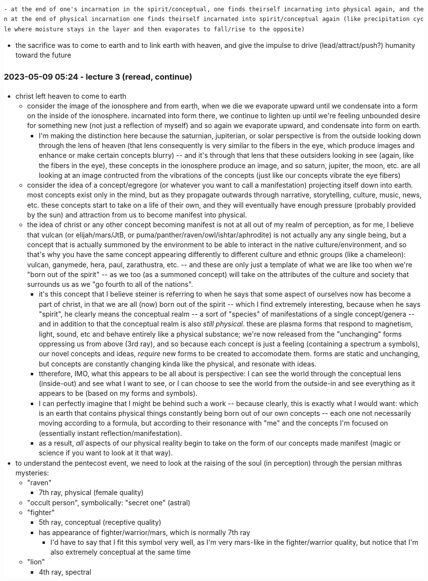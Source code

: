     - at the end of one's incarnation in the spirit/conceptual, one finds theirself incarnating into physical again, and then at the end of physical incarnation one finds theirself incarnated into spirit/conceptual again (like precipitation cycle where moisture stays in the layer and then evaporates to fall/rise to the opposite)
  - the sacrifice was to come to earth and to link earth with heaven, and give the impulse to drive (lead/attract/push?) humanity toward the future

### 2023-05-09 05:24 - lecture 3 (reread, continue)

- christ left heaven to come to earth
  - consider the image of the ionosphere and from earth, when we die we evaporate upward until we condensate into a form on the inside of the ionosphere. incarnated into form there, we continue to lighten up until we're feeling unbounded desire for something new (not just a reflection of myself) and so again we evaporate upward, and condensate into form on earth.
    - I'm making the distinction here because the saturnian, jupiterian, or solar perspective is from the outside looking down through the lens of heaven (that lens consequently is very similar to the fibers in the eye, which produce images and enhance or make certain concepts blurry) -- and it's through that lens that these outsiders looking in see (again, like the fibers in the eye), these concepts in the ionosphere produce an image, and so saturn, jupiter, the moon, etc. are all looking at an image contructed from the vibrations of the concepts (just like our concepts vibrate the eye fibers)
  - consider the idea of a concept/egregore (or whatever you want to call a manifestation) projecting itself down into earth. most concepts exist only in the mind, but as they propagate outwards through narrative, storytelling, culture, music, news, etc. these concepts start to take on a life of their own, and they will eventually have enough pressure (probably provided by the sun) and attraction from us to become manifest into physical.
  - the idea of christ or any other concept becoming manifest is not at all out of my realm of perception, as for me, I believe that vulcan (or elijah/mars/JtB, or puma/panther/raven/owl/ishtar/aphrodite) is not actually any any single being, but a concept that is actually summoned by the environment to be able to interact in the native culture/environment, and so that's why you have the same concept appearing differently to different culture and ethnic groups (like a chameleon): vulcan, ganymede, hera, paul, zarathustra, etc. -- and these are only just a template of what we are like too when we're "born out of the spirit" -- as we too (as a summoned concept) will take on the attributes of the culture and society that surrounds us as we "go fourth to all of the nations".
    - it's this concept that I believe steiner is referring to when he says that some aspect of ourselves now has become a part of christ, in that we are all (now) born out of the spirit -- which I find extremely interesting, because when he says "spirit", he clearly means the conceptual realm -- a sort of "species" of manifestations of a single concept/genera -- and in addition to that the conceptual realm is also *still physical*. these are plasma forms that respond to magnetism, light, sound, etc and behave entirely like a physical substance; we're now released from the "unchanging" forms oppressing us from above (3rd ray), and so because each concept is just a feeling (containing a spectrum a symbols), our novel concepts and ideas, *require* new forms to be created to accomodate them. forms are static and unchanging, but concepts are constantly changing kinda like the physical, and resonate with ideas.
    - ttherefore, IMO, what this appears to be all about is perspective: I can see the world through the conceptual lens (inside-out) and see what I want to see, or I can choose to see the world from the outside-in and see everything as it appears to be (based on my forms and symbols).
    - I can perfectly imagine that I might be behind such a work -- because clearly, this is exactly what I would want: which is an earth that contains physical things constantly being born out of our own concepts -- each one not necessarily moving according to a formula, but according to their resonance with "me" and the concepts I'm focused on (essentially instant reflection/manifestation).
    - as a result, *all* aspects of our physical reality begin to take on the form of our concepts made manifest (magic or science if you want to look at it that way).
- to understand the pentecost event, we need to look at the raising of the soul (in perception) through the persian mithras mysteries:
  - "raven"
    - 7th ray, physical (female quality)
  - "occult person", symbolically: "secret one" (astral)
  - "fighter"
    - 5th ray, conceptual (receptive quality)
    - has appearance of fighter/warrior/mars, which is normally 7th ray
      - I'd have to say that I fit this symbol very well, as I'm very mars-like in the fighter/warrior quality, but notice that I'm also extremely conceptual at the same time
  - "lion"
    - 4th ray, spectral